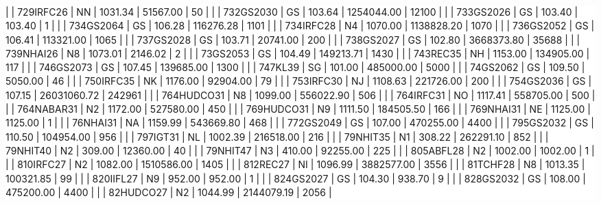|  | 729IRFC26 | NN | 1031.34 | 51567.00 | 50 |
|  | 732GS2030 | GS | 103.64 | 1254044.00 | 12100 |
|  | 733GS2026 | GS | 103.40 | 103.40 | 1 |
|  | 734GS2064 | GS | 106.28 | 116276.28 | 1101 |
|  | 734IRFC28 | N4 | 1070.00 | 1138828.20 | 1070 |
|  | 736GS2052 | GS | 106.41 | 113321.00 | 1065 |
|  | 737GS2028 | GS | 103.71 | 20741.00 | 200 |
|  | 738GS2027 | GS | 102.80 | 3668373.80 | 35688 |
|  | 739NHAI26 | N8 | 1073.01 | 2146.02 | 2 |
|  | 73GS2053 | GS | 104.49 | 149213.71 | 1430 |
|  | 743REC35 | NH | 1153.00 | 134905.00 | 117 |
|  | 746GS2073 | GS | 107.45 | 139685.00 | 1300 |
|  | 747KL39 | SG | 101.00 | 485000.00 | 5000 |
|  | 74GS2062 | GS | 109.50 | 5050.00 | 46 |
|  | 750IRFC35 | NK | 1176.00 | 92904.00 | 79 |
|  | 753IRFC30 | NJ | 1108.63 | 221726.00 | 200 |
|  | 754GS2036 | GS | 107.15 | 26031060.72 | 242961 |
|  | 764HUDCO31 | N8 | 1099.00 | 556022.90 | 506 |
|  | 764IRFC31 | NO | 1117.41 | 558705.00 | 500 |
|  | 764NABAR31 | N2 | 1172.00 | 527580.00 | 450 |
|  | 769HUDCO31 | N9 | 1111.50 | 184505.50 | 166 |
|  | 769NHAI31 | NE | 1125.00 | 1125.00 | 1 |
|  | 76NHAI31 | NA | 1159.99 | 543669.80 | 468 |
|  | 772GS2049 | GS | 107.00 | 470255.00 | 4400 |
|  | 795GS2032 | GS | 110.50 | 104954.00 | 956 |
|  | 797IGT31 | NL | 1002.39 | 216518.00 | 216 |
|  | 79NHIT35 | N1 | 308.22 | 262291.10 | 852 |
|  | 79NHIT40 | N2 | 309.00 | 12360.00 | 40 |
|  | 79NHIT47 | N3 | 410.00 | 92255.00 | 225 |
|  | 805ABFL28 | N2 | 1002.00 | 1002.00 | 1 |
|  | 810IRFC27 | N2 | 1082.00 | 1510586.00 | 1405 |
|  | 812REC27 | NI | 1096.99 | 3882577.00 | 3556 |
|  | 81TCHF28 | N8 | 1013.35 | 100321.85 | 99 |
|  | 820IIFL27 | N9 | 952.00 | 952.00 | 1 |
|  | 824GS2027 | GS | 104.30 | 938.70 | 9 |
|  | 828GS2032 | GS | 108.00 | 475200.00 | 4400 |
|  | 82HUDCO27 | N2 | 1044.99 | 2144079.19 | 2056 |